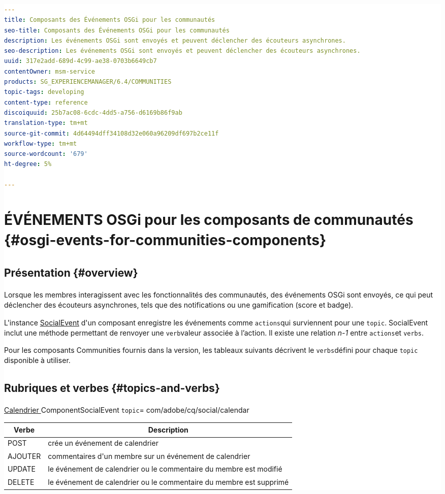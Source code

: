 ```yaml
---
title: Composants des Événements OSGi pour les communautés
seo-title: Composants des Événements OSGi pour les communautés
description: Les événements OSGi sont envoyés et peuvent déclencher des écouteurs asynchrones.
seo-description: Les événements OSGi sont envoyés et peuvent déclencher des écouteurs asynchrones.
uuid: 317e2add-689d-4c99-ae38-0703b6649cb7
contentOwner: msm-service
products: SG_EXPERIENCEMANAGER/6.4/COMMUNITIES
topic-tags: developing
content-type: reference
discoiquuid: 25b7ac08-6cdc-4dd5-a756-d6169b86f9ab
translation-type: tm+mt
source-git-commit: 4d64494dff34108d32e060a96209df697b2ce11f
workflow-type: tm+mt
source-wordcount: '679'
ht-degree: 5%

---
```



# ÉVÉNEMENTS OSGi pour les composants de communautés {#osgi-events-for-communities-components}

## Présentation {#overview}

Lorsque les membres interagissent avec les fonctionnalités des communautés, des événements OSGi sont envoyés, ce qui peut déclencher des écouteurs asynchrones, tels que des notifications ou une gamification (score et badge).

L&#39;instance [SocialEvent](https://helpx.adobe.com/experience-manager/6-4/sites/developing/using/reference-materials/javadoc/com/adobe/cq/social/scf/core/SocialEvent.html) d&#39;un composant enregistre les événements comme `actions`qui surviennent pour une `topic`. SocialEvent inclut une méthode permettant de renvoyer une `verb`valeur associée à l’action. Il existe une relation *n-1* entre `actions`et `verbs`.

Pour les composants Communities fournis dans la version, les tableaux suivants décrivent le `verbs`défini pour chaque `topic`disponible à utiliser.

## Rubriques et verbes {#topics-and-verbs}

[Calendrier ](calendar-basics-for-developers.md)
ComponentSocialEvent  `topic`= com/adobe/cq/social/calendar

| **Verbe** | **Description** |
|---|---|
| POST | crée un événement de calendrier |
| AJOUTER | commentaires d&#39;un membre sur un événement de calendrier |
| UPDATE | le événement de calendrier ou le commentaire du membre est modifié |
| DELETE | le événement de calendrier ou le commentaire du membre est supprimé |
